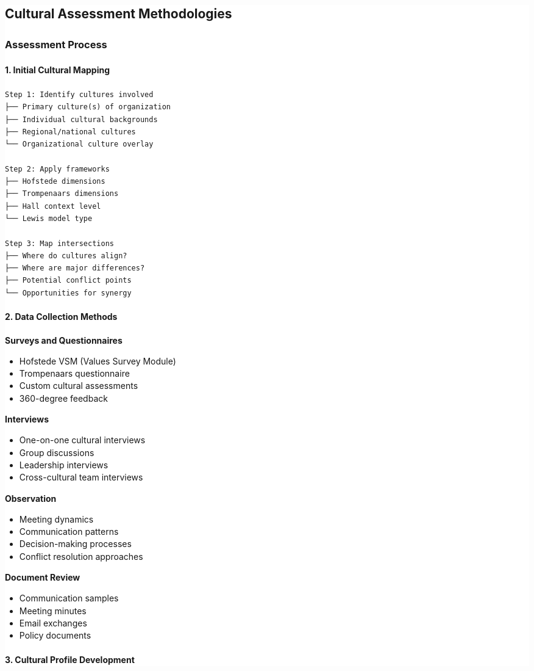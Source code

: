 ## Cultural Assessment Methodologies

### Assessment Process

#### 1. Initial Cultural Mapping
```
Step 1: Identify cultures involved
├── Primary culture(s) of organization
├── Individual cultural backgrounds
├── Regional/national cultures
└── Organizational culture overlay

Step 2: Apply frameworks
├── Hofstede dimensions
├── Trompenaars dimensions
├── Hall context level
└── Lewis model type

Step 3: Map intersections
├── Where do cultures align?
├── Where are major differences?
├── Potential conflict points
└── Opportunities for synergy
```

#### 2. Data Collection Methods

**Surveys and Questionnaires**
- Hofstede VSM (Values Survey Module)
- Trompenaars questionnaire
- Custom cultural assessments
- 360-degree feedback

**Interviews**
- One-on-one cultural interviews
- Group discussions
- Leadership interviews
- Cross-cultural team interviews

**Observation**
- Meeting dynamics
- Communication patterns
- Decision-making processes
- Conflict resolution approaches

**Document Review**
- Communication samples
- Meeting minutes
- Email exchanges
- Policy documents

#### 3. Cultural Profile Development
